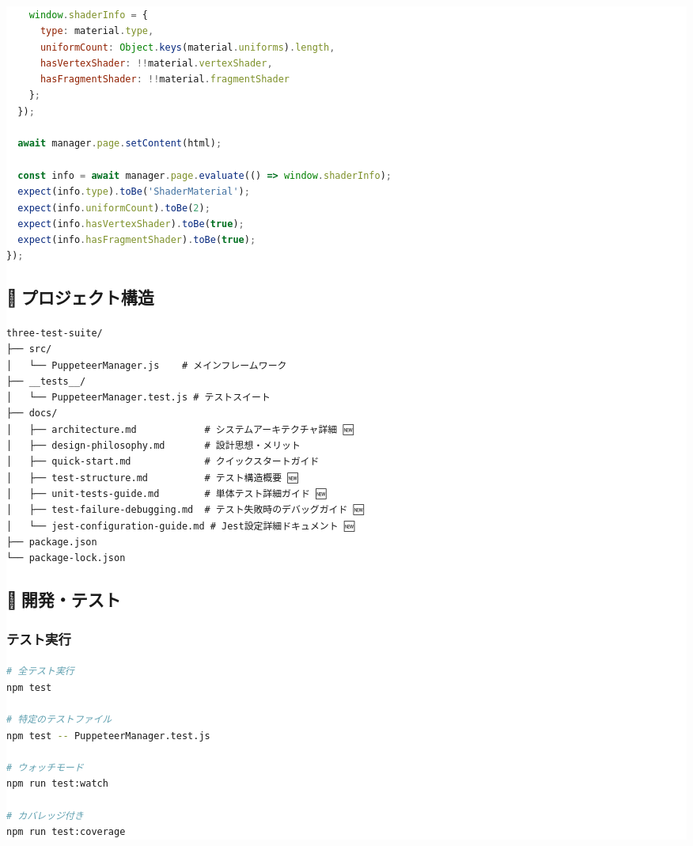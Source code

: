 ```javascript
    window.shaderInfo = {
      type: material.type,
      uniformCount: Object.keys(material.uniforms).length,
      hasVertexShader: !!material.vertexShader,
      hasFragmentShader: !!material.fragmentShader
    };
  });
  
  await manager.page.setContent(html);
  
  const info = await manager.page.evaluate(() => window.shaderInfo);
  expect(info.type).toBe('ShaderMaterial');
  expect(info.uniformCount).toBe(2);
  expect(info.hasVertexShader).toBe(true);
  expect(info.hasFragmentShader).toBe(true);
});
```

## 📁 プロジェクト構造

```
three-test-suite/
├── src/
│   └── PuppeteerManager.js    # メインフレームワーク
├── __tests__/
│   └── PuppeteerManager.test.js # テストスイート
├── docs/
│   ├── architecture.md            # システムアーキテクチャ詳細 🆕
│   ├── design-philosophy.md       # 設計思想・メリット
│   ├── quick-start.md             # クイックスタートガイド
│   ├── test-structure.md          # テスト構造概要 🆕
│   ├── unit-tests-guide.md        # 単体テスト詳細ガイド 🆕
│   ├── test-failure-debugging.md  # テスト失敗時のデバッグガイド 🆕
│   └── jest-configuration-guide.md # Jest設定詳細ドキュメント 🆕
├── package.json
└── package-lock.json
```

## 🔧 開発・テスト

### テスト実行

```bash
# 全テスト実行
npm test

# 特定のテストファイル
npm test -- PuppeteerManager.test.js

# ウォッチモード
npm run test:watch

# カバレッジ付き
npm run test:coverage
```
